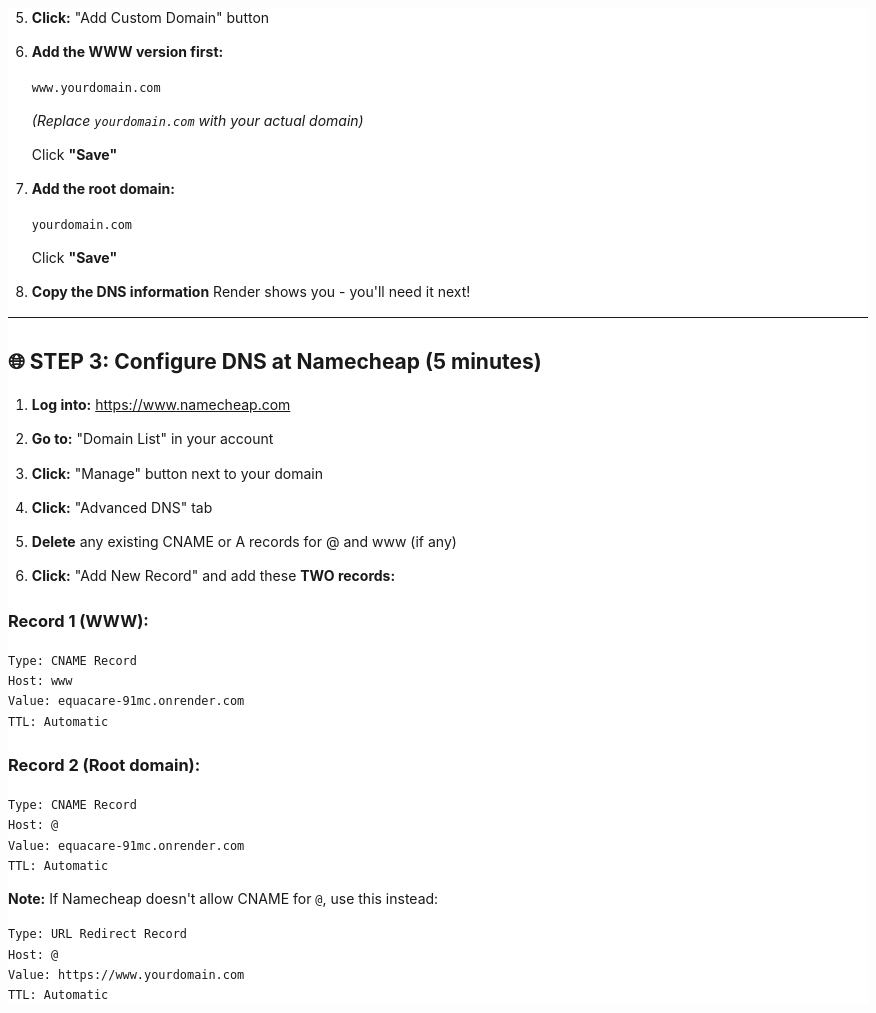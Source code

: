 5. **Click:** "Add Custom Domain" button

6. **Add the WWW version first:**
   ```
   www.yourdomain.com
   ```
   *(Replace `yourdomain.com` with your actual domain)*
   
   Click **"Save"**

7. **Add the root domain:**
   ```
   yourdomain.com
   ```
   Click **"Save"**

8. **Copy the DNS information** Render shows you - you'll need it next!

---

## 🌐 STEP 3: Configure DNS at Namecheap (5 minutes)

1. **Log into:** https://www.namecheap.com

2. **Go to:** "Domain List" in your account

3. **Click:** "Manage" button next to your domain

4. **Click:** "Advanced DNS" tab

5. **Delete** any existing CNAME or A records for @ and www (if any)

6. **Click:** "Add New Record" and add these **TWO records:**

### Record 1 (WWW):
```
Type: CNAME Record
Host: www
Value: equacare-91mc.onrender.com
TTL: Automatic
```

### Record 2 (Root domain):
```
Type: CNAME Record
Host: @
Value: equacare-91mc.onrender.com
TTL: Automatic
```

**Note:** If Namecheap doesn't allow CNAME for `@`, use this instead:
```
Type: URL Redirect Record
Host: @
Value: https://www.yourdomain.com
TTL: Automatic
```

